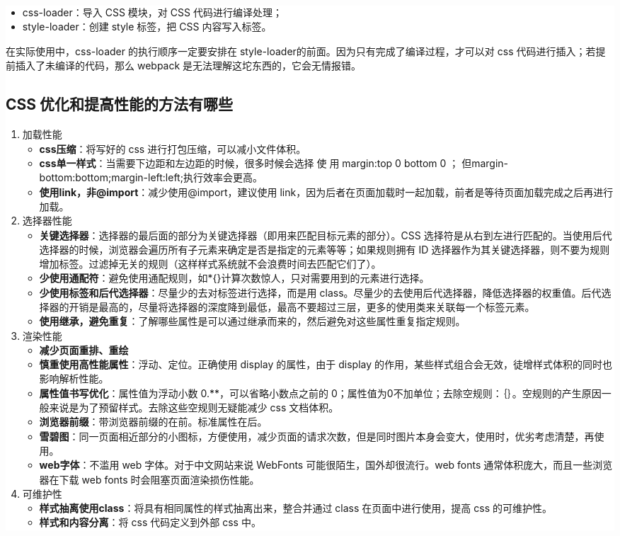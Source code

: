    - css-loader：导入 CSS 模块，对 CSS 代码进行编译处理；
   - style-loader：创建 style 标签，把 CSS 内容写入标签。

   在实际使用中，css-loader 的执行顺序一定要安排在 style-loader的前面。因为只有完成了编译过程，才可以对 css 代码进行插入；若提前插入了未编译的代码，那么 webpack 是无法理解这坨东西的，它会无情报错。



## CSS 优化和提高性能的方法有哪些

1. 加载性能
   - **css压缩**：将写好的 css 进行打包压缩，可以减小文件体积。
   - **css单一样式**：当需要下边距和左边距的时候，很多时候会选择 使 用 margin:top 0 bottom 0 ； 但margin-bottom:bottom;margin-left:left;执行效率会更高。
   - **使用link，非@import**：减少使用@import，建议使用 link，因为后者在页面加载时一起加载，前者是等待页面加载完成之后再进行加载。
2. 选择器性能
   - **关键选择器**：选择器的最后面的部分为关键选择器（即用来匹配目标元素的部分）。CSS 选择符是从右到左进行匹配的。当使用后代选择器的时候，浏览器会遍历所有子元素来确定是否是指定的元素等等；如果规则拥有 ID 选择器作为其关键选择器，则不要为规则增加标签。过滤掉无关的规则（这样样式系统就不会浪费时间去匹配它们了）。
   - **少使用通配符**：避免使用通配规则，如*{}计算次数惊人，只对需要用到的元素进行选择。
   - **少使用标签和后代选择器**：尽量少的去对标签进行选择，而是用 class。尽量少的去使用后代选择器，降低选择器的权重值。后代选择器的开销是最高的，尽量将选择器的深度降到最低，最高不要超过三层，更多的使用类来关联每一个标签元素。
   - **使用继承，避免重复**：了解哪些属性是可以通过继承而来的，然后避免对这些属性重复指定规则。
3. 渲染性能
   - **减少页面重排、重绘**
   - **慎重使用高性能属性**：浮动、定位。正确使用 display 的属性，由于 display 的作用，某些样式组合会无效，徒增样式体积的同时也影响解析性能。
   - **属性值书写优化**：属性值为浮动小数 0.**，可以省略小数点之前的 0；属性值为0不加单位；去除空规则：｛｝。空规则的产生原因一般来说是为了预留样式。去除这些空规则无疑能减少 css 文档体积。
   - **浏览器前缀**：带浏览器前缀的在前。标准属性在后。
   - **雪碧图**：同一页面相近部分的小图标，方便使用，减少页面的请求次数，但是同时图片本身会变大，使用时，优劣考虑清楚，再使用。
   - **web字体**：不滥用 web 字体。对于中文网站来说 WebFonts 可能很陌生，国外却很流行。web fonts 通常体积庞大，而且一些浏览器在下载 web fonts 时会阻塞页面渲染损伤性能。
4. 可维护性
   - **样式抽离使用class**：将具有相同属性的样式抽离出来，整合并通过 class 在页面中进行使用，提高 css 的可维护性。
   - **样式和内容分离**：将 css 代码定义到外部 css 中。
